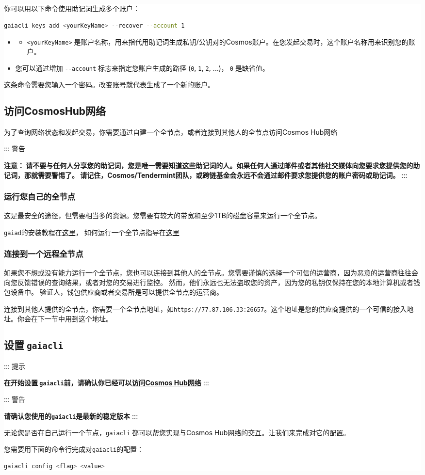 你可以用以下命令使用助记词生成多个账户： 

```bash
gaiacli keys add <yourKeyName> --recover --account 1
```

- - `<yourKeyName>` 是账户名称，用来指代用助记词生成私钥/公钥对的Cosmos账户。在您发起交易时，这个账户名称用来识别您的账户。 
  
- 您可以通过增加 `--account` 标志来指定您账户生成的路径 (`0`, `1`, `2`, ...)， `0` 是缺省值。


这条命令需要您输入一个密码。改变账号就代表生成了一个新的账户。  

## 访问CosmosHub网络


为了查询网络状态和发起交易，你需要通过自建一个全节点，或者连接到其他人的全节点访问Cosmos Hub网络

::: 警告

**注意： 请不要与任何人分享您的助记词，您是唯一需要知道这些助记词的人。如果任何人通过邮件或者其他社交媒体向您要求您提供您的助记词，那就需要警惕了。 请记住，Cosmos/Tendermint团队，或跨链基金会永远不会通过邮件要求您提供您的账户密码或助记词。**
::: 

### 运行您自己的全节点


这是最安全的途径，但需要相当多的资源。您需要有较大的带宽和至少1TB的磁盘容量来运行一个全节点。  


 `gaiad`的安装教程在[这里](https://cosmos.network/docs/gaia/installation.html)， 如何运行一个全节点指导在[这里](https://cosmos.network/docs/gaia/join-testnet.html)

### 连接到一个远程全节点


如果您不想或没有能力运行一个全节点，您也可以连接到其他人的全节点。您需要谨慎的选择一个可信的运营商，因为恶意的运营商往往会向您反馈错误的查询结果，或者对您的交易进行监控。 然而，他们永远也无法盗取您的资产，因为您的私钥仅保持在您的本地计算机或者钱包设备中。 验证人，钱包供应商或者交易所是可以提供全节点的运营商。 


连接到其他人提供的全节点，你需要一个全节点地址，如`https://77.87.106.33:26657`。这个地址是您的供应商提供的一个可信的接入地址。你会在下一节中用到这个地址。 

## 设置 `gaiacli`

::: 提示

**在开始设置 `gaiacli`前，请确认你已经可以[访问Cosmos Hub网络](#accessing-the-cosmos-hub-network)**
:::

::: 警告

**请确认您使用的`gaiacli`是最新的稳定版本**
:::

无论您是否在自己运行一个节点，`gaiacli` 都可以帮您实现与Cosmos Hub网络的交互。让我们来完成对它的配置。 


您需要用下面的命令行完成对`gaiacli`的配置：

```bash
gaiacli config <flag> <value>
```
